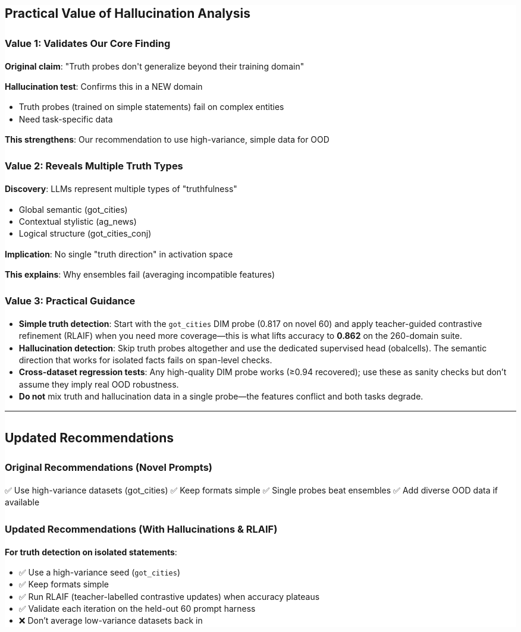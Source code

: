 
## Practical Value of Hallucination Analysis

### Value 1: Validates Our Core Finding

**Original claim**: "Truth probes don't generalize beyond their training domain"

**Hallucination test**: Confirms this in a NEW domain
- Truth probes (trained on simple statements) fail on complex entities
- Need task-specific data

**This strengthens**: Our recommendation to use high-variance, simple data for OOD

### Value 2: Reveals Multiple Truth Types

**Discovery**: LLMs represent multiple types of "truthfulness"
- Global semantic (got_cities)
- Contextual stylistic (ag_news)
- Logical structure (got_cities_conj)

**Implication**: No single "truth direction" in activation space

**This explains**: Why ensembles fail (averaging incompatible features)

### Value 3: Practical Guidance

- **Simple truth detection**: Start with the `got_cities` DIM probe (0.817 on novel 60) and apply teacher-guided contrastive refinement (RLAIF) when you need more coverage—this is what lifts accuracy to **0.862** on the 260-domain suite.
- **Hallucination detection**: Skip truth probes altogether and use the dedicated supervised head (obalcells). The semantic direction that works for isolated facts fails on span-level checks.
- **Cross-dataset regression tests**: Any high-quality DIM probe works (≥0.94 recovered); use these as sanity checks but don’t assume they imply real OOD robustness.
- **Do not** mix truth and hallucination data in a single probe—the features conflict and both tasks degrade.

---

## Updated Recommendations

### Original Recommendations (Novel Prompts)
✅ Use high-variance datasets (got_cities)
✅ Keep formats simple
✅ Single probes beat ensembles
✅ Add diverse OOD data if available

### Updated Recommendations (With Hallucinations & RLAIF)

**For truth detection on isolated statements**:
- ✅ Use a high-variance seed (`got_cities`)
- ✅ Keep formats simple
- ✅ Run RLAIF (teacher-labelled contrastive updates) when accuracy plateaus
- ✅ Validate each iteration on the held-out 60 prompt harness
- ❌ Don’t average low-variance datasets back in
